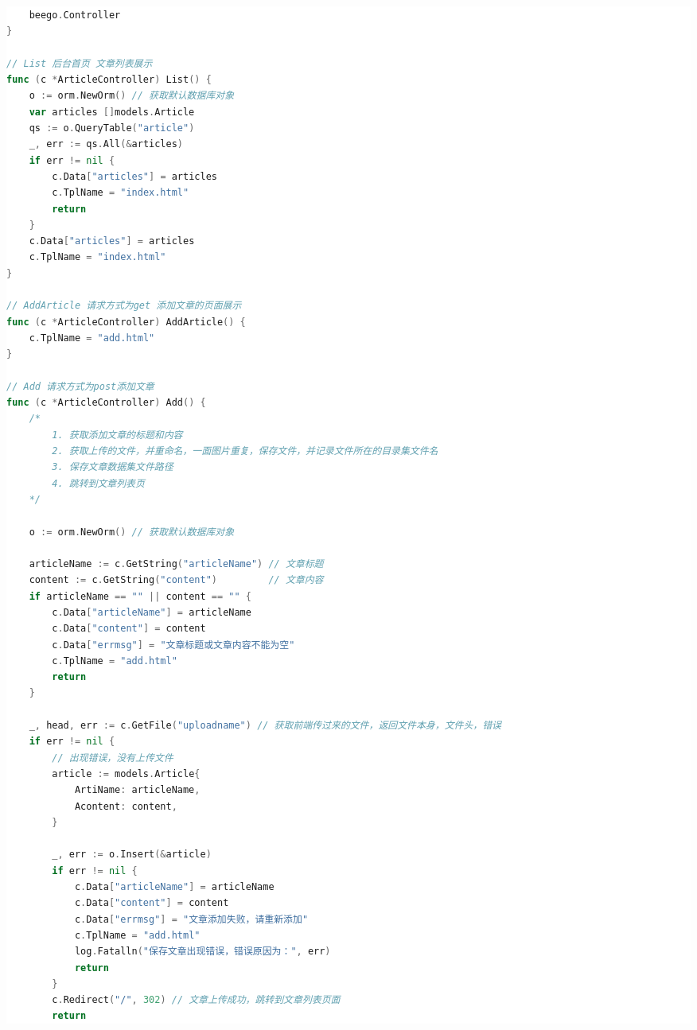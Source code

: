 ```go
	beego.Controller
}

// List 后台首页 文章列表展示
func (c *ArticleController) List() {
	o := orm.NewOrm() // 获取默认数据库对象
	var articles []models.Article
	qs := o.QueryTable("article")
	_, err := qs.All(&articles)
	if err != nil {
		c.Data["articles"] = articles
		c.TplName = "index.html"
		return
	}
	c.Data["articles"] = articles
	c.TplName = "index.html"
}

// AddArticle 请求方式为get 添加文章的页面展示
func (c *ArticleController) AddArticle() {
	c.TplName = "add.html"
}

// Add 请求方式为post添加文章
func (c *ArticleController) Add() {
	/*
		1. 获取添加文章的标题和内容
		2. 获取上传的文件，并重命名，一面图片重复，保存文件，并记录文件所在的目录集文件名
		3. 保存文章数据集文件路径
		4. 跳转到文章列表页
	*/

	o := orm.NewOrm() // 获取默认数据库对象

	articleName := c.GetString("articleName") // 文章标题
	content := c.GetString("content")         // 文章内容
	if articleName == "" || content == "" {
		c.Data["articleName"] = articleName
		c.Data["content"] = content
		c.Data["errmsg"] = "文章标题或文章内容不能为空"
		c.TplName = "add.html"
		return
	}

	_, head, err := c.GetFile("uploadname") // 获取前端传过来的文件，返回文件本身，文件头，错误
	if err != nil {
		// 出现错误，没有上传文件
		article := models.Article{
			ArtiName: articleName,
			Acontent: content,
		}

		_, err := o.Insert(&article)
		if err != nil {
			c.Data["articleName"] = articleName
			c.Data["content"] = content
			c.Data["errmsg"] = "文章添加失败，请重新添加"
			c.TplName = "add.html"
			log.Fatalln("保存文章出现错误，错误原因为：", err)
			return
		}
		c.Redirect("/", 302) // 文章上传成功，跳转到文章列表页面
		return
```